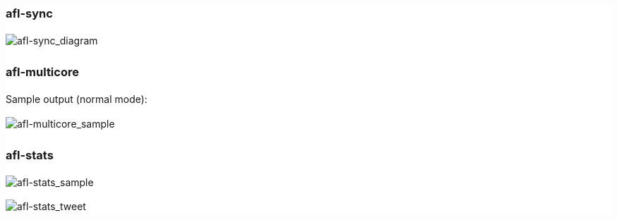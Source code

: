 ### afl-sync

![afl-sync_diagram](https://gitlab.com/rc0r/afl-utils/raw/master/.scrots/afl-sync-diagram.png)

### afl-multicore

Sample output (normal mode):

![afl-multicore_sample](https://gitlab.com/rc0r/afl-utils/raw/master/.scrots/afl_multicore_sample.png)

### afl-stats

![afl-stats_sample](https://gitlab.com/rc0r/afl-utils/raw/master/.scrots/afl_stats_sample.png)

![afl-stats_tweet](https://gitlab.com/rc0r/afl-utils/raw/master/.scrots/afl_stats_tweet.png)

